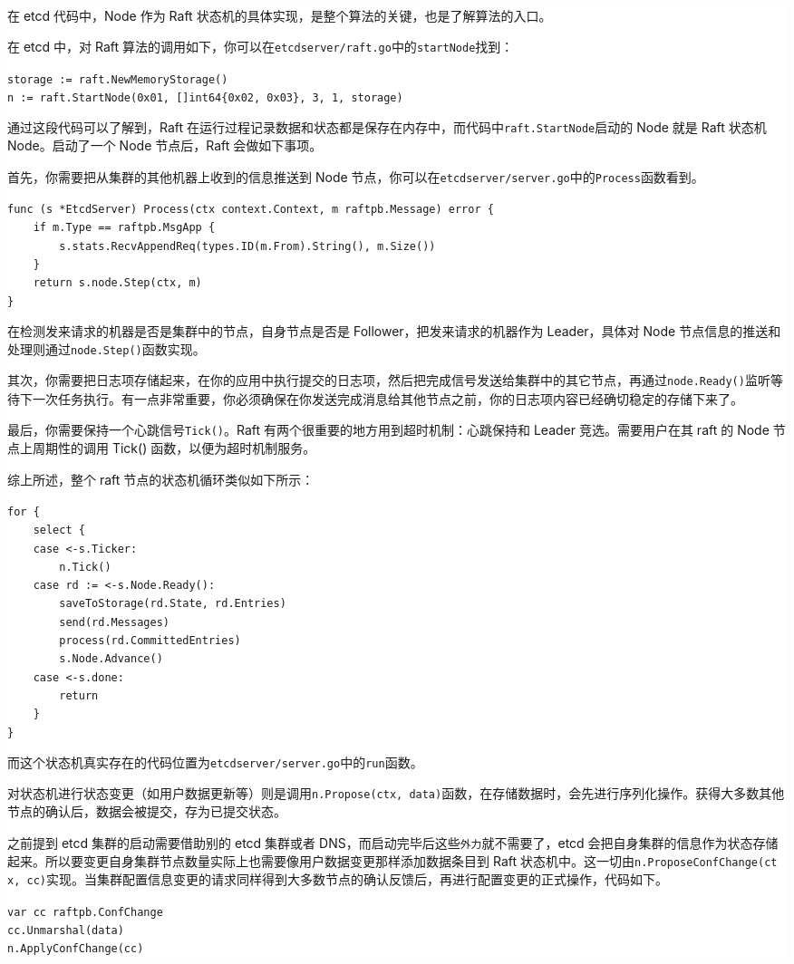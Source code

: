 在 etcd 代码中，Node 作为 Raft 状态机的具体实现，是整个算法的关键，也是了解算法的入口。

在 etcd 中，对 Raft 算法的调用如下，你可以在`etcdserver/raft.go`中的`startNode`找到：

```
storage := raft.NewMemoryStorage()
n := raft.StartNode(0x01, []int64{0x02, 0x03}, 3, 1, storage)
```

通过这段代码可以了解到，Raft 在运行过程记录数据和状态都是保存在内存中，而代码中`raft.StartNode`启动的 Node 就是 Raft 状态机 Node。启动了一个 Node 节点后，Raft 会做如下事项。

首先，你需要把从集群的其他机器上收到的信息推送到 Node 节点，你可以在`etcdserver/server.go`中的`Process`函数看到。

```
func (s *EtcdServer) Process(ctx context.Context, m raftpb.Message) error {
    if m.Type == raftpb.MsgApp {
        s.stats.RecvAppendReq(types.ID(m.From).String(), m.Size())
    }
    return s.node.Step(ctx, m)
}
```

在检测发来请求的机器是否是集群中的节点，自身节点是否是 Follower，把发来请求的机器作为 Leader，具体对 Node 节点信息的推送和处理则通过`node.Step()`函数实现。

其次，你需要把日志项存储起来，在你的应用中执行提交的日志项，然后把完成信号发送给集群中的其它节点，再通过`node.Ready()`监听等待下一次任务执行。有一点非常重要，你必须确保在你发送完成消息给其他节点之前，你的日志项内容已经确切稳定的存储下来了。

最后，你需要保持一个心跳信号`Tick()`。Raft 有两个很重要的地方用到超时机制：心跳保持和 Leader 竞选。需要用户在其 raft 的 Node 节点上周期性的调用 Tick() 函数，以便为超时机制服务。

综上所述，整个 raft 节点的状态机循环类似如下所示：

```
for {
    select {
    case <-s.Ticker:
        n.Tick()
    case rd := <-s.Node.Ready():
        saveToStorage(rd.State, rd.Entries)
        send(rd.Messages)
        process(rd.CommittedEntries)
        s.Node.Advance()
    case <-s.done:
        return
    }
}
```

而这个状态机真实存在的代码位置为`etcdserver/server.go`中的`run`函数。

对状态机进行状态变更（如用户数据更新等）则是调用`n.Propose(ctx, data)`函数，在存储数据时，会先进行序列化操作。获得大多数其他节点的确认后，数据会被提交，存为已提交状态。

之前提到 etcd 集群的启动需要借助别的 etcd 集群或者 DNS，而启动完毕后这些`外力`就不需要了，etcd 会把自身集群的信息作为状态存储起来。所以要变更自身集群节点数量实际上也需要像用户数据变更那样添加数据条目到 Raft 状态机中。这一切由`n.ProposeConfChange(ctx, cc)`实现。当集群配置信息变更的请求同样得到大多数节点的确认反馈后，再进行配置变更的正式操作，代码如下。

```
var cc raftpb.ConfChange
cc.Unmarshal(data)
n.ApplyConfChange(cc)
```

